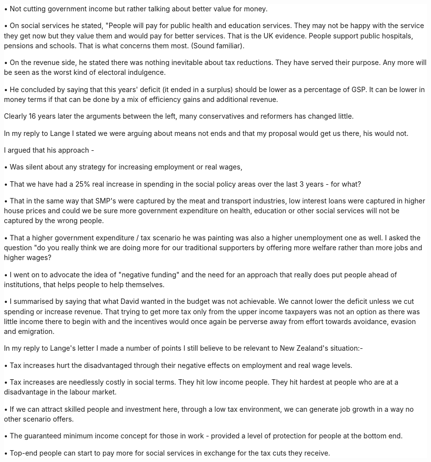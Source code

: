 • Not cutting government income but rather talking about better value for money.

• On social services he stated, "People will pay for public health and education services. They may not be happy with the service they get now but they value them and would pay for better services. That is the UK evidence. People support public hospitals, pensions and schools. That is what concerns them most. (Sound familiar).

• On the revenue side, he stated there was nothing inevitable about tax reductions. They have served their purpose. Any more will be seen as the worst kind of electoral indulgence.

• He concluded by saying that this years' deficit (it ended in a surplus) should be lower as a percentage of GSP. It can be lower in money terms if that can be done by a mix of efficiency gains and additional revenue.

Clearly 16 years later the arguments between the left, many conservatives and reformers has changed little.

In my reply to Lange I stated we were arguing about means not ends and that my proposal would get us there, his would not.

I argued that his approach -

• Was silent about any strategy for increasing employment or real wages,

• That we have had a 25% real increase in spending in the social policy areas over the last 3 years - for what?

• That in the same way that SMP's were captured by the meat and transport industries, low interest loans were captured in higher house prices and could we be sure more government expenditure on health, education or other social services will not be captured by the wrong people.

• That a higher government expenditure / tax scenario he was painting was also a higher unemployment one as well. I asked the question "do you really think we are doing more for our traditional supporters by offering more welfare rather than more jobs and higher wages?

• I went on to advocate the idea of "negative funding" and the need for an approach that really does put people ahead of institutions, that helps people to help themselves.

• I summarised by saying that what David wanted in the budget was not achievable. We cannot lower the deficit unless we cut spending or increase revenue. That trying to get more tax only from the upper income taxpayers was not an option as there was little income there to begin with and the incentives would once again be perverse away from effort towards avoidance, evasion and emigration.

In my reply to Lange's letter I made a number of points I still believe to be relevant to New Zealand's situation:-

• Tax increases hurt the disadvantaged through their negative effects on employment and real wage levels.

• Tax increases are needlessly costly in social terms. They hit low income people. They hit hardest at people who are at a disadvantage in the labour market.

• If we can attract skilled people and investment here, through a low tax environment, we can generate job growth in a way no other scenario offers.

• The guaranteed minimum income concept for those in work - provided a level of protection for people at the bottom end.

• Top-end people can start to pay more for social services in exchange for the tax cuts they receive.
